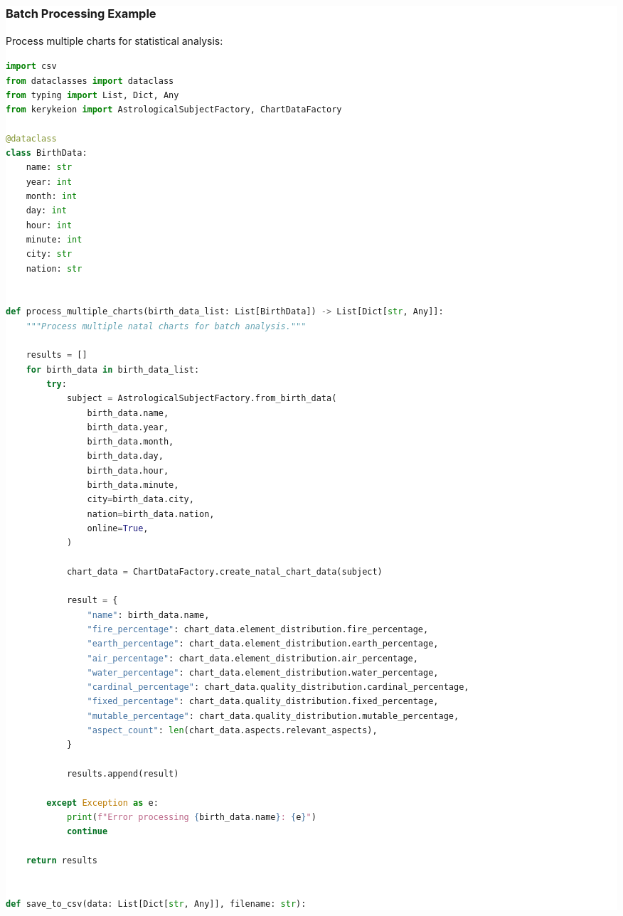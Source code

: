 ### Batch Processing Example

Process multiple charts for statistical analysis:

```python
import csv
from dataclasses import dataclass
from typing import List, Dict, Any
from kerykeion import AstrologicalSubjectFactory, ChartDataFactory

@dataclass
class BirthData:
    name: str
    year: int
    month: int
    day: int
    hour: int
    minute: int
    city: str
    nation: str


def process_multiple_charts(birth_data_list: List[BirthData]) -> List[Dict[str, Any]]:
    """Process multiple natal charts for batch analysis."""

    results = []
    for birth_data in birth_data_list:
        try:
            subject = AstrologicalSubjectFactory.from_birth_data(
                birth_data.name,
                birth_data.year,
                birth_data.month,
                birth_data.day,
                birth_data.hour,
                birth_data.minute,
                city=birth_data.city,
                nation=birth_data.nation,
                online=True,
            )

            chart_data = ChartDataFactory.create_natal_chart_data(subject)

            result = {
                "name": birth_data.name,
                "fire_percentage": chart_data.element_distribution.fire_percentage,
                "earth_percentage": chart_data.element_distribution.earth_percentage,
                "air_percentage": chart_data.element_distribution.air_percentage,
                "water_percentage": chart_data.element_distribution.water_percentage,
                "cardinal_percentage": chart_data.quality_distribution.cardinal_percentage,
                "fixed_percentage": chart_data.quality_distribution.fixed_percentage,
                "mutable_percentage": chart_data.quality_distribution.mutable_percentage,
                "aspect_count": len(chart_data.aspects.relevant_aspects),
            }

            results.append(result)

        except Exception as e:
            print(f"Error processing {birth_data.name}: {e}")
            continue

    return results


def save_to_csv(data: List[Dict[str, Any]], filename: str):
```